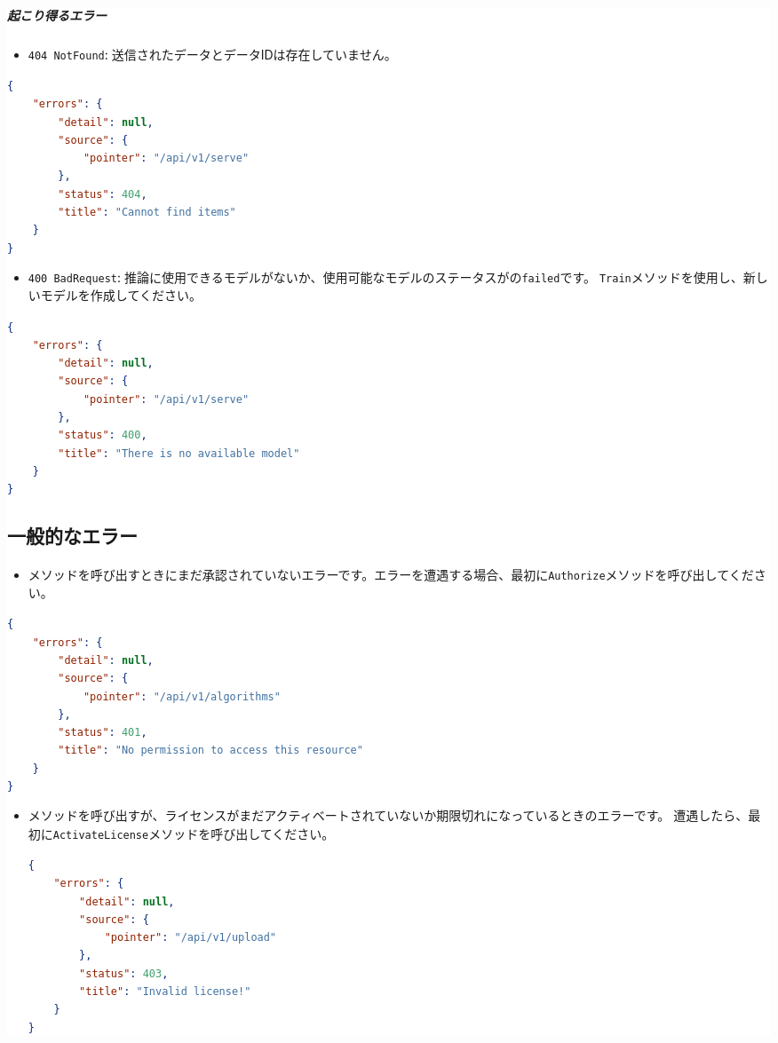 ##### 起こり得るエラー

- `404 NotFound`: 送信されたデータとデータIDは存在していません。

```json
{
    "errors": {
        "detail": null,
        "source": {
            "pointer": "/api/v1/serve"
        },
        "status": 404,
        "title": "Cannot find items"
    }
}
```

- `400 BadRequest`: 推論に使用できるモデルがないか、使用可能なモデルのステータスがの`failed`です。 `Train`メソッドを使用し、新しいモデルを作成してください。


```json
{
    "errors": {
        "detail": null,
        "source": {
            "pointer": "/api/v1/serve"
        },
        "status": 400,
        "title": "There is no available model"
    }
}
```

##  一般的なエラー
- メソッドを呼び出すときにまだ承認されていないエラーです。エラーを遭遇する場合、最初に`Authorize`メソッドを呼び出してください。

```json
{
    "errors": {
        "detail": null,
        "source": {
            "pointer": "/api/v1/algorithms"
        },
        "status": 401,
        "title": "No permission to access this resource"
    }
}
```

- メソッドを呼び出すが、ライセンスがまだアクティベートされていないか期限切れになっているときのエラーです。 遭遇したら、最初に`ActivateLicense`メソッドを呼び出してください。

    ```json
    {
        "errors": {
            "detail": null,
            "source": {
                "pointer": "/api/v1/upload"
            },
            "status": 403,
            "title": "Invalid license!"
        }
    }
    ```
